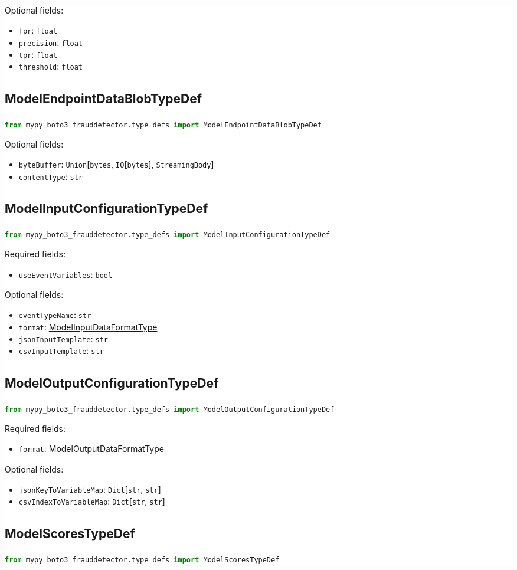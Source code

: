Optional fields:

- `fpr`: `float`
- `precision`: `float`
- `tpr`: `float`
- `threshold`: `float`

## ModelEndpointDataBlobTypeDef

```python
from mypy_boto3_frauddetector.type_defs import ModelEndpointDataBlobTypeDef
```

Optional fields:

- `byteBuffer`: `Union`\[`bytes`, `IO`\[`bytes`\], `StreamingBody`\]
- `contentType`: `str`

## ModelInputConfigurationTypeDef

```python
from mypy_boto3_frauddetector.type_defs import ModelInputConfigurationTypeDef
```

Required fields:

- `useEventVariables`: `bool`

Optional fields:

- `eventTypeName`: `str`
- `format`: [ModelInputDataFormatType](./literals.md#modelinputdataformattype)
- `jsonInputTemplate`: `str`
- `csvInputTemplate`: `str`

## ModelOutputConfigurationTypeDef

```python
from mypy_boto3_frauddetector.type_defs import ModelOutputConfigurationTypeDef
```

Required fields:

- `format`:
  [ModelOutputDataFormatType](./literals.md#modeloutputdataformattype)

Optional fields:

- `jsonKeyToVariableMap`: `Dict`\[`str`, `str`\]
- `csvIndexToVariableMap`: `Dict`\[`str`, `str`\]

## ModelScoresTypeDef

```python
from mypy_boto3_frauddetector.type_defs import ModelScoresTypeDef
```
